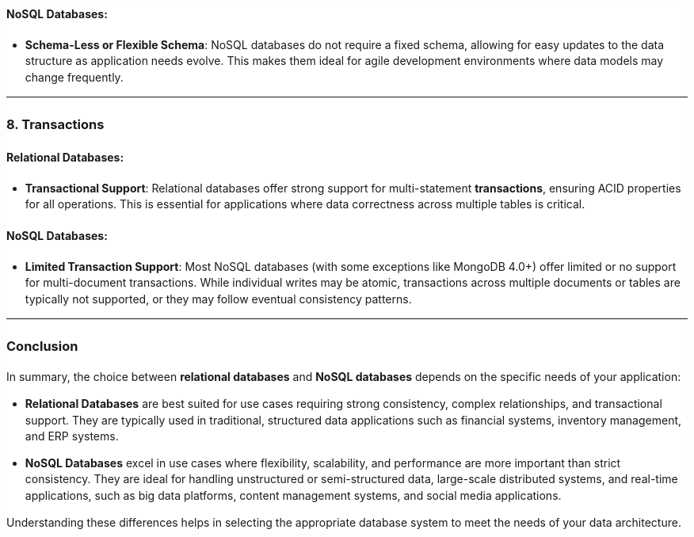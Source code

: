 #### **NoSQL Databases**:
- **Schema-Less or Flexible Schema**: NoSQL databases do not require a fixed schema, allowing for easy updates to the data structure as application needs evolve. This makes them ideal for agile development environments where data models may change frequently.

---

### 8. **Transactions**

#### **Relational Databases**:
- **Transactional Support**: Relational databases offer strong support for multi-statement **transactions**, ensuring ACID properties for all operations. This is essential for applications where data correctness across multiple tables is critical.
  
#### **NoSQL Databases**:
- **Limited Transaction Support**: Most NoSQL databases (with some exceptions like MongoDB 4.0+) offer limited or no support for multi-document transactions. While individual writes may be atomic, transactions across multiple documents or tables are typically not supported, or they may follow eventual consistency patterns.

---

### Conclusion

In summary, the choice between **relational databases** and **NoSQL databases** depends on the specific needs of your application:

- **Relational Databases** are best suited for use cases requiring strong consistency, complex relationships, and transactional support. They are typically used in traditional, structured data applications such as financial systems, inventory management, and ERP systems.
  
- **NoSQL Databases** excel in use cases where flexibility, scalability, and performance are more important than strict consistency. They are ideal for handling unstructured or semi-structured data, large-scale distributed systems, and real-time applications, such as big data platforms, content management systems, and social media applications.

Understanding these differences helps in selecting the appropriate database system to meet the needs of your data architecture.